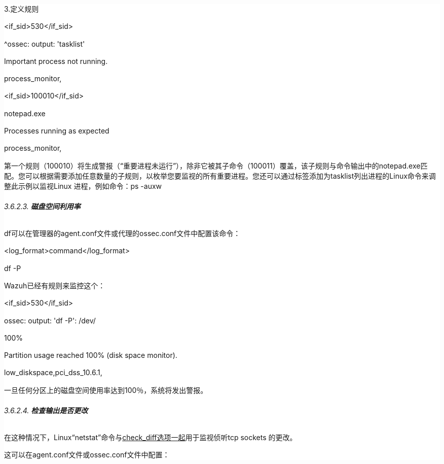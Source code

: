 3.定义规则

<rule id="100010" level="6">

 <if_sid>530</if_sid>

 <match>^ossec: output: 'tasklist'</match>

 <description>Important process not running.</description>

 <group>process_monitor,</group>

</rule>

<rule id="100011" level="0">

 <if_sid>100010</if_sid>

 <match>notepad.exe</match>

 <description>Processes running as expected</description>

 <group>process_monitor,</group>

</rule>

 

第一个规则（100010）将生成警报（“重要进程未运行”），除非它被其子命令（100011）覆盖，该子规则与命令输出中的notepad.exe匹配。您可以根据需要添加任意数量的子规则，以枚举您要监视的所有重要进程。您还可以通过<command>标签添加为tasklist列出进程的Linux命令来调整此示例以监视Linux 进程，例如命令：ps -auxw

###### 3.6.2.3. **磁盘空间利用率**

df可以在管理器的agent.conf文件或代理的ossec.conf文件中配置该命令：

<localfile>

  <log_format>command</log_format>

  <command>df -P</command>

</localfile>

Wazuh已经有规则来监控这个：

<rule id="531" level="7" ignore="7200">

 <if_sid>530</if_sid>

 <match>ossec: output: 'df -P': /dev/</match>

 <regex>100%</regex>

 <description>Partition usage reached 100% (disk space monitor).</description>

 <group>low_diskspace,pci_dss_10.6.1,</group>

</rule>

一旦任何分区上的磁盘空间使用率达到100％，系统将发出警报。

###### 3.6.2.4. **检查输出是否更改**

在这种情况下，Linux“netstat”命令与[check_diff选项一起](#rules-check-diff)用于监视侦听tcp sockets 的更改。

这可以在agent.conf文件或ossec.conf文件中配置：
